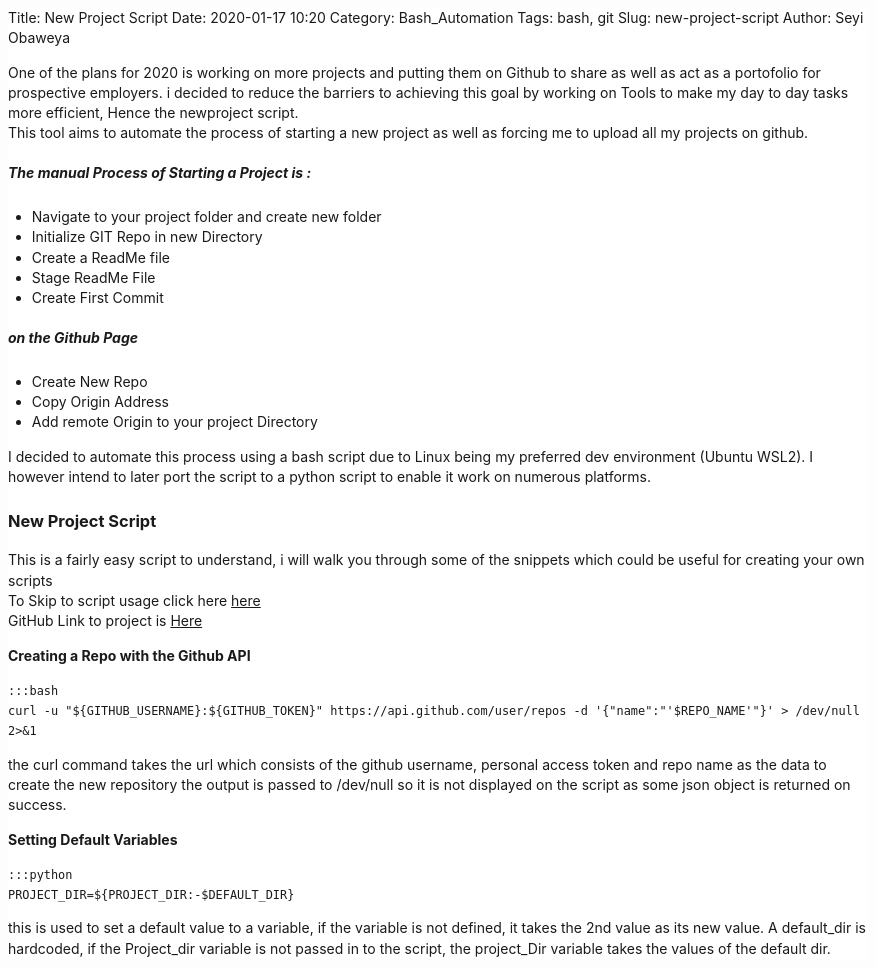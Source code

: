 Title: New Project Script
Date: 2020-01-17 10:20
Category: Bash_Automation
Tags: bash, git
Slug: new-project-script
Author: Seyi Obaweya

One of the plans for 2020 is working on more projects and putting them on Github to share as well as act as a portofolio for prospective employers. i decided to reduce the barriers to achieving this goal by working on Tools to make my day to day tasks more efficient, Hence the newproject script.  
This tool aims to automate the process of starting a new project as well as forcing me to upload all my projects on github.  
  
##### The manual Process of Starting a Project is :  
- Navigate to your project folder and create new folder  
- Initialize GIT Repo in new Directory  
- Create a ReadMe file  
- Stage ReadMe File  
- Create First Commit  

##### on the Github Page  
- Create New Repo  
- Copy Origin Address  
- Add remote Origin to your project Directory  
  
  
I decided to automate this process using a bash script due to Linux being my preferred dev environment (Ubuntu WSL2). I however intend to later port the script to a python script to enable it work on numerous platforms. 

### New Project Script
This is a fairly easy script to understand, i will walk you through some of the snippets which could be useful for creating your own scripts  
To Skip to script usage click here <a href="#usage">here</a>  
GitHub Link to project is <a href="https://github.com/seyio91/newprojectscript" target="_blank">Here</a>
  
**Creating a Repo with the Github API**

    :::bash
    curl -u "${GITHUB_USERNAME}:${GITHUB_TOKEN}" https://api.github.com/user/repos -d '{"name":"'$REPO_NAME'"}' > /dev/null 2>&1
the curl command takes the url which consists of the github username, personal access token and repo name as the data to create the new repository
the output is passed to /dev/null so it is not displayed on the script as some json object is returned on success.  
  
**Setting Default Variables**    
  
    :::python  
    PROJECT_DIR=${PROJECT_DIR:-$DEFAULT_DIR}

this is used to set a default value to a variable, if the variable is not defined, it takes the 2nd value as its new value. A default_dir is hardcoded, if the Project_dir variable is not passed in to the script, the project_Dir variable takes the values of the default dir.
